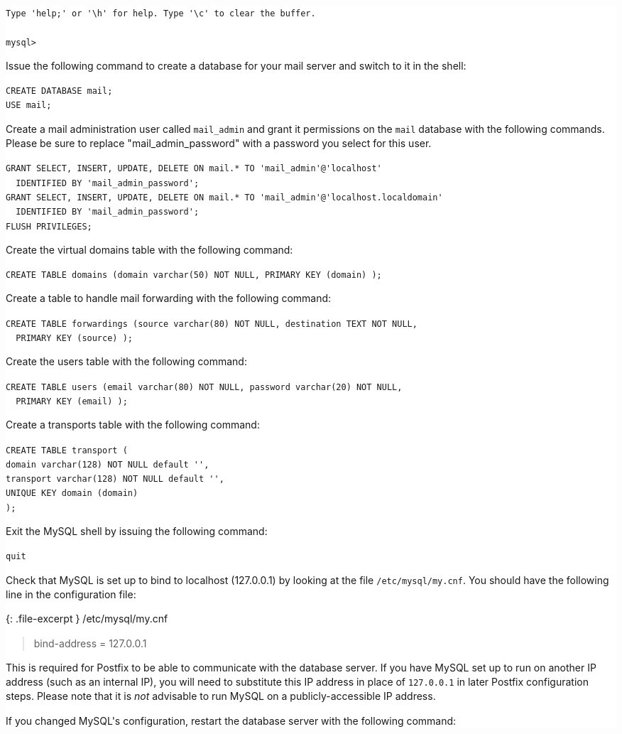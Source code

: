     Type 'help;' or '\h' for help. Type '\c' to clear the buffer.

    mysql>

Issue the following command to create a database for your mail server and switch to it in the shell:

    CREATE DATABASE mail; 
    USE mail; 

Create a mail administration user called `mail_admin` and grant it permissions on the `mail` database with the following commands. Please be sure to replace "mail\_admin\_password" with a password you select for this user.

    GRANT SELECT, INSERT, UPDATE, DELETE ON mail.* TO 'mail_admin'@'localhost' 
      IDENTIFIED BY 'mail_admin_password';
    GRANT SELECT, INSERT, UPDATE, DELETE ON mail.* TO 'mail_admin'@'localhost.localdomain' 
      IDENTIFIED BY 'mail_admin_password';
    FLUSH PRIVILEGES; 

Create the virtual domains table with the following command:

    CREATE TABLE domains (domain varchar(50) NOT NULL, PRIMARY KEY (domain) );

Create a table to handle mail forwarding with the following command:

    CREATE TABLE forwardings (source varchar(80) NOT NULL, destination TEXT NOT NULL, 
      PRIMARY KEY (source) );

Create the users table with the following command:

    CREATE TABLE users (email varchar(80) NOT NULL, password varchar(20) NOT NULL,
      PRIMARY KEY (email) );

Create a transports table with the following command:

    CREATE TABLE transport (
    domain varchar(128) NOT NULL default '',
    transport varchar(128) NOT NULL default '',
    UNIQUE KEY domain (domain)
    );

Exit the MySQL shell by issuing the following command:

    quit 

Check that MySQL is set up to bind to localhost (127.0.0.1) by looking at the file `/etc/mysql/my.cnf`. You should have the following line in the configuration file:

{: .file-excerpt }
/etc/mysql/my.cnf

> bind-address = 127.0.0.1

This is required for Postfix to be able to communicate with the database server. If you have MySQL set up to run on another IP address (such as an internal IP), you will need to substitute this IP address in place of `127.0.0.1` in later Postfix configuration steps. Please note that it is *not* advisable to run MySQL on a publicly-accessible IP address.

If you changed MySQL's configuration, restart the database server with the following command:
